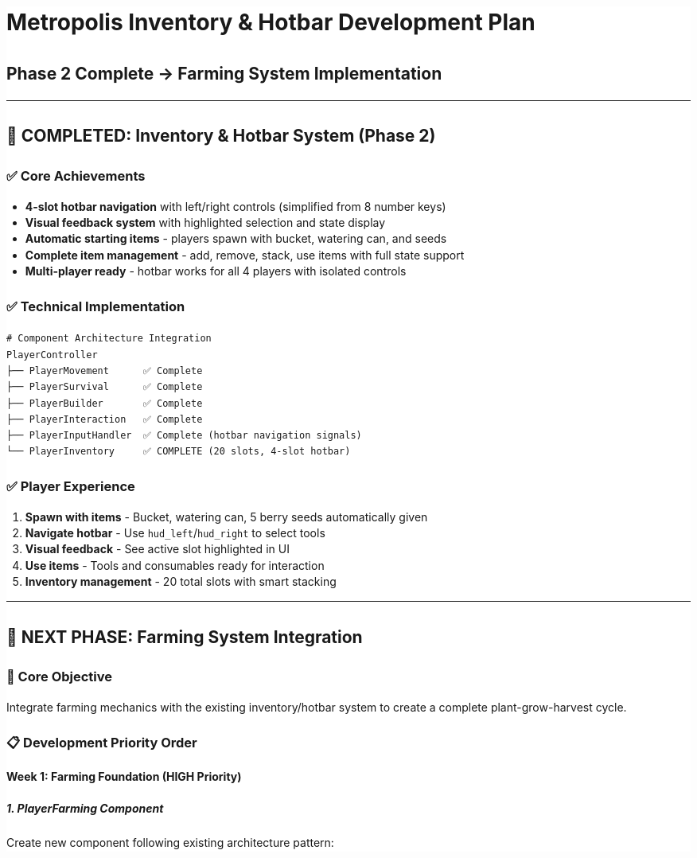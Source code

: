 # Metropolis Inventory & Hotbar Development Plan
## Phase 2 Complete → Farming System Implementation

---

## 🎉 **COMPLETED: Inventory & Hotbar System (Phase 2)**

### **✅ Core Achievements**
- **4-slot hotbar navigation** with left/right controls (simplified from 8 number keys)
- **Visual feedback system** with highlighted selection and state display
- **Automatic starting items** - players spawn with bucket, watering can, and seeds
- **Complete item management** - add, remove, stack, use items with full state support
- **Multi-player ready** - hotbar works for all 4 players with isolated controls

### **✅ Technical Implementation**
```gdscript
# Component Architecture Integration
PlayerController
├── PlayerMovement      ✅ Complete
├── PlayerSurvival      ✅ Complete  
├── PlayerBuilder       ✅ Complete
├── PlayerInteraction   ✅ Complete
├── PlayerInputHandler  ✅ Complete (hotbar navigation signals)
└── PlayerInventory     ✅ COMPLETE (20 slots, 4-slot hotbar)
```

### **✅ Player Experience**
1. **Spawn with items** - Bucket, watering can, 5 berry seeds automatically given
2. **Navigate hotbar** - Use `hud_left`/`hud_right` to select tools
3. **Visual feedback** - See active slot highlighted in UI
4. **Use items** - Tools and consumables ready for interaction
5. **Inventory management** - 20 total slots with smart stacking

---

## 🚀 **NEXT PHASE: Farming System Integration**

### **🎯 Core Objective**
Integrate farming mechanics with the existing inventory/hotbar system to create a complete plant-grow-harvest cycle.

### **📋 Development Priority Order**

#### **Week 1: Farming Foundation (HIGH Priority)**

##### **1. PlayerFarming Component** 
Create new component following existing architecture pattern:
